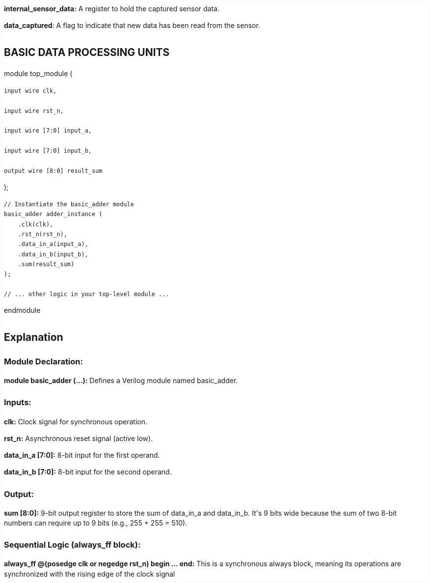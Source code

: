 **internal_sensor_data:** A register to hold the captured sensor data.

**data_captured**: A flag to indicate that new data has been read from the sensor.

## BASIC DATA PROCESSING UNITS

module top_module (
    
    input wire clk,
    
    input wire rst_n,
    
    input wire [7:0] input_a,
    
    input wire [7:0] input_b,
    
    output wire [8:0] result_sum

);

    // Instantiate the basic_adder module
    basic_adder adder_instance (
        .clk(clk),
        .rst_n(rst_n),
        .data_in_a(input_a),
        .data_in_b(input_b),
        .sum(result_sum)
    );

    // ... other logic in your top-level module ...

endmodule

## Explanation

### Module Declaration:

**module basic_adder (...):** Defines a Verilog module named basic_adder.

### Inputs:

**clk:** Clock signal for synchronous operation.

**rst_n:** Asynchronous reset signal (active low).

**data_in_a [7:0]:** 8-bit input for the first operand.

**data_in_b [7:0]:** 8-bit input for the second operand.

### Output:

**sum [8:0]:** 9-bit output register to store the sum of data_in_a and data_in_b. It's 9 bits wide because the sum of two 8-bit numbers can require up to 9 bits (e.g., 255 + 255 = 510).

### Sequential Logic (always_ff block):

**always_ff @(posedge clk or negedge rst_n) begin ... end:** This is a synchronous always block, meaning its operations are synchronized with the rising edge of the clock signal 
